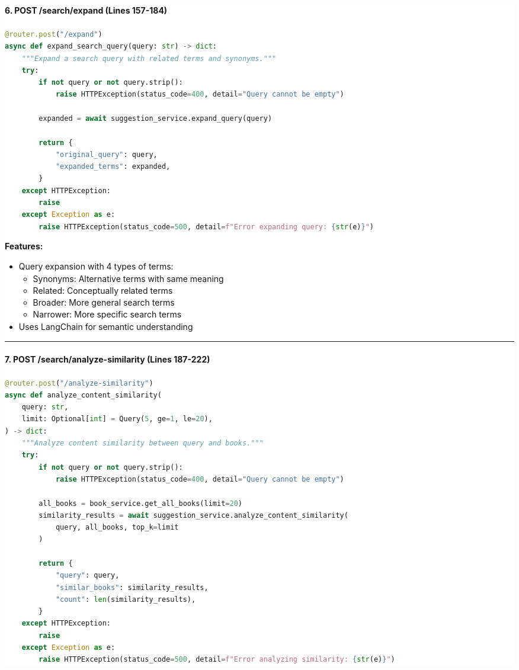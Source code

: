 
#### 6. **POST /search/expand** (Lines 157-184)
```python
@router.post("/expand")
async def expand_search_query(query: str) -> dict:
    """Expand a search query with related terms and synonyms."""
    try:
        if not query or not query.strip():
            raise HTTPException(status_code=400, detail="Query cannot be empty")

        expanded = await suggestion_service.expand_query(query)

        return {
            "original_query": query,
            "expanded_terms": expanded,
        }
    except HTTPException:
        raise
    except Exception as e:
        raise HTTPException(status_code=500, detail=f"Error expanding query: {str(e)}")
```

**Features:**
- Query expansion with 4 types of terms:
  - Synonyms: Alternative terms with same meaning
  - Related: Conceptually related terms
  - Broader: More general search terms
  - Narrower: More specific search terms
- Uses LangChain for semantic understanding

---

#### 7. **POST /search/analyze-similarity** (Lines 187-222)
```python
@router.post("/analyze-similarity")
async def analyze_content_similarity(
    query: str,
    limit: Optional[int] = Query(5, ge=1, le=20),
) -> dict:
    """Analyze content similarity between query and books."""
    try:
        if not query or not query.strip():
            raise HTTPException(status_code=400, detail="Query cannot be empty")

        all_books = book_service.get_all_books(limit=20)
        similarity_results = await suggestion_service.analyze_content_similarity(
            query, all_books, top_k=limit
        )

        return {
            "query": query,
            "similar_books": similarity_results,
            "count": len(similarity_results),
        }
    except HTTPException:
        raise
    except Exception as e:
        raise HTTPException(status_code=500, detail=f"Error analyzing similarity: {str(e)}")
```
